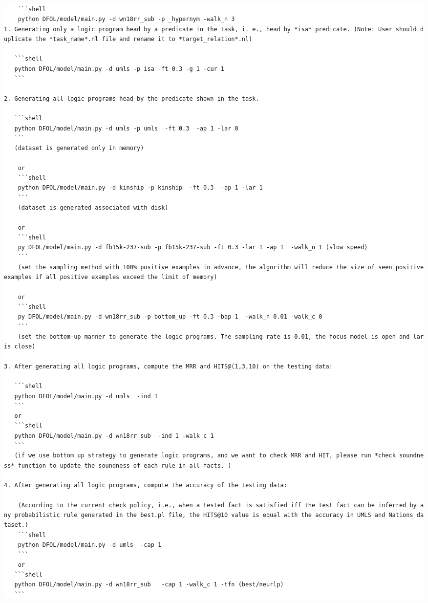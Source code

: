         ```shell
        python DFOL/model/main.py -d wn18rr_sub -p _hypernym -walk_n 3
    1. Generating only a logic program head by a predicate in the task, i. e., head by *isa* predicate. (Note: User should duplicate the *task_name*.nl file and rename it to *target_relation*.nl)

       ```shell
       python DFOL/model/main.py -d umls -p isa -ft 0.3 -g 1 -cur 1
       ```

    2. Generating all logic programs head by the predicate shown in the task. 

       ```shell
       python DFOL/model/main.py -d umls -p umls  -ft 0.3  -ap 1 -lar 0 
       ```
       (dataset is generated only in memory)

        or
        ```shell
        python DFOL/model/main.py -d kinship -p kinship  -ft 0.3  -ap 1 -lar 1 
        ``` 
        (dataset is generated associated with disk)

        or 
        ```shell
        py DFOL/model/main.py -d fb15k-237-sub -p fb15k-237-sub -ft 0.3 -lar 1 -ap 1  -walk_n 1 (slow speed)
        ```
        (set the sampling method with 100% positive examples in advance, the algorithm will reduce the size of seen positive examples if all positive examples exceed the limit of memory)

        or 
        ```shell
        py DFOL/model/main.py -d wn18rr_sub -p bottom_up -ft 0.3 -bap 1  -walk_n 0.01 -walk_c 0 
        ```
        (set the bottom-up manner to generate the logic programs. The sampling rate is 0.01, the focus model is open and lar is close)

    3. After generating all logic programs, compute the MRR and HITS@(1,3,10) on the testing data:

       ```shell
       python DFOL/model/main.py -d umls  -ind 1 
       ```
       or 
       ```shell
       python DFOL/model/main.py -d wn18rr_sub  -ind 1 -walk_c 1 
       ```
       (if we use bottom up strategy to generate logic programs, and we want to check MRR and HIT, please run *check soundness* function to update the soundness of each rule in all facts. )

    4. After generating all logic programs, compute the accuracy of the testing data:

        (According to the current check policy, i.e., when a tested fact is satisfied iff the test fact can be inferred by any probabilistic rule generated in the best.pl file, the HITS@10 value is equal with the accuracy in UMLS and Nations dataset.)
        ```shell
        python DFOL/model/main.py -d umls  -cap 1 
        ```
        or 
       ```shell
       python DFOL/model/main.py -d wn18rr_sub   -cap 1 -walk_c 1 -tfn (best/neurlp)
       ```
